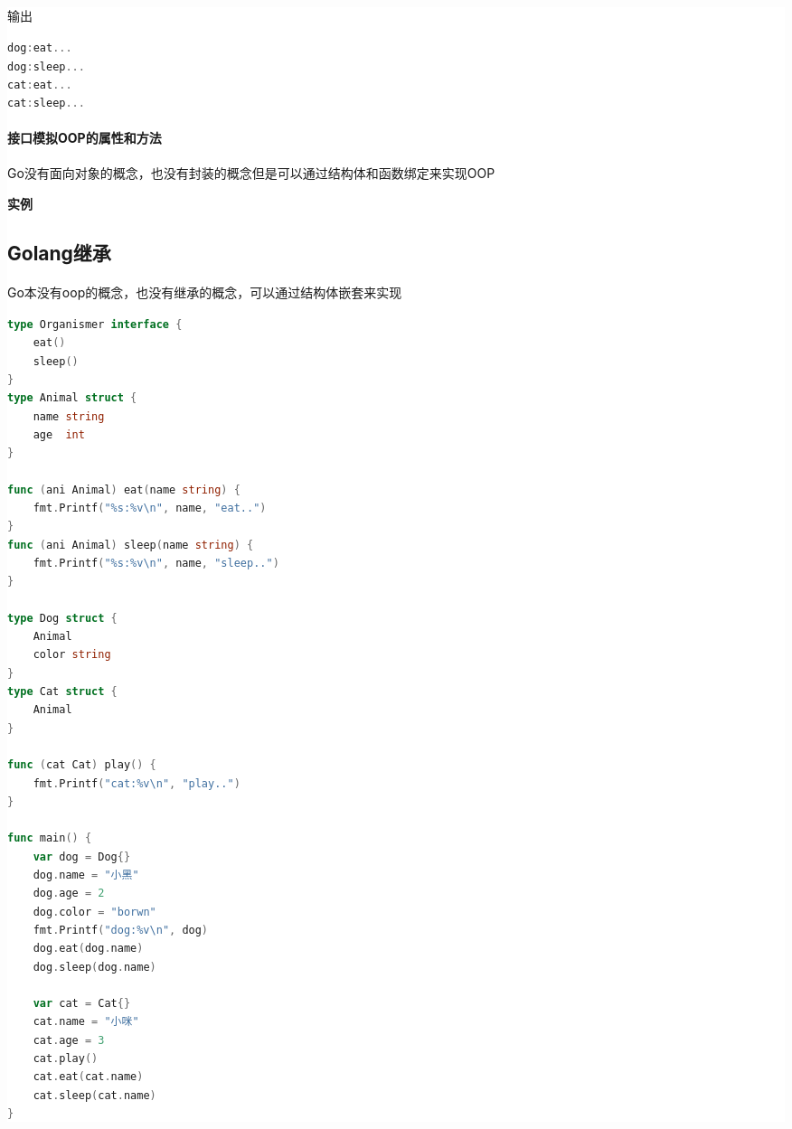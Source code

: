 输出

```go
dog:eat...
dog:sleep...
cat:eat...
cat:sleep...
```



#### 接口模拟OOP的属性和方法

Go没有面向对象的概念，也没有封装的概念但是可以通过结构体和函数绑定来实现OOP

**实例**



## Golang继承

Go本没有oop的概念，也没有继承的概念，可以通过结构体嵌套来实现

```go
type Organismer interface {
	eat()
	sleep()
}
type Animal struct {
	name string
	age  int
}

func (ani Animal) eat(name string) {
	fmt.Printf("%s:%v\n", name, "eat..")
}
func (ani Animal) sleep(name string) {
	fmt.Printf("%s:%v\n", name, "sleep..")
}

type Dog struct {
	Animal
	color string
}
type Cat struct {
	Animal
}

func (cat Cat) play() {
	fmt.Printf("cat:%v\n", "play..")
}

func main() {
	var dog = Dog{}
	dog.name = "小黑"
	dog.age = 2
	dog.color = "borwn"
	fmt.Printf("dog:%v\n", dog)
	dog.eat(dog.name)
	dog.sleep(dog.name)

	var cat = Cat{}
	cat.name = "小咪"
	cat.age = 3
	cat.play()
	cat.eat(cat.name)
	cat.sleep(cat.name)
}
```